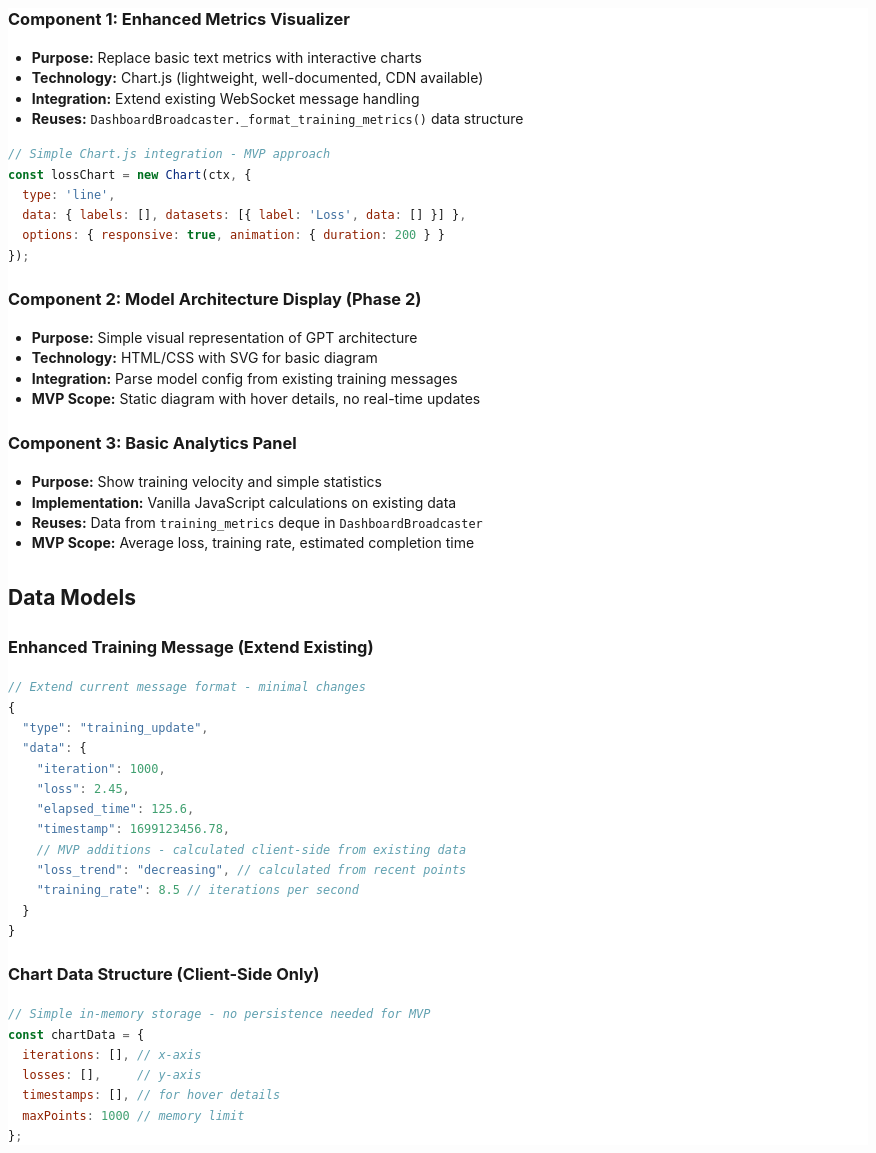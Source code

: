 ### Component 1: Enhanced Metrics Visualizer
- **Purpose:** Replace basic text metrics with interactive charts
- **Technology:** Chart.js (lightweight, well-documented, CDN available)
- **Integration:** Extend existing WebSocket message handling
- **Reuses:** `DashboardBroadcaster._format_training_metrics()` data structure

```javascript
// Simple Chart.js integration - MVP approach
const lossChart = new Chart(ctx, {
  type: 'line',
  data: { labels: [], datasets: [{ label: 'Loss', data: [] }] },
  options: { responsive: true, animation: { duration: 200 } }
});
```

### Component 2: Model Architecture Display (Phase 2)
- **Purpose:** Simple visual representation of GPT architecture
- **Technology:** HTML/CSS with SVG for basic diagram
- **Integration:** Parse model config from existing training messages
- **MVP Scope:** Static diagram with hover details, no real-time updates

### Component 3: Basic Analytics Panel
- **Purpose:** Show training velocity and simple statistics
- **Implementation:** Vanilla JavaScript calculations on existing data
- **Reuses:** Data from `training_metrics` deque in `DashboardBroadcaster`
- **MVP Scope:** Average loss, training rate, estimated completion time

## Data Models

### Enhanced Training Message (Extend Existing)
```javascript
// Extend current message format - minimal changes
{
  "type": "training_update",
  "data": {
    "iteration": 1000,
    "loss": 2.45,
    "elapsed_time": 125.6,
    "timestamp": 1699123456.78,
    // MVP additions - calculated client-side from existing data
    "loss_trend": "decreasing", // calculated from recent points
    "training_rate": 8.5 // iterations per second
  }
}
```

### Chart Data Structure (Client-Side Only)
```javascript
// Simple in-memory storage - no persistence needed for MVP
const chartData = {
  iterations: [], // x-axis
  losses: [],     // y-axis  
  timestamps: [], // for hover details
  maxPoints: 1000 // memory limit
};
```
